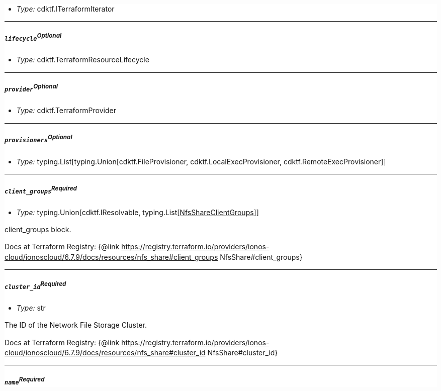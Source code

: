 - *Type:* cdktf.ITerraformIterator

---

##### `lifecycle`<sup>Optional</sup> <a name="lifecycle" id="@cdktf/provider-ionoscloud.nfsShare.NfsShare.Initializer.parameter.lifecycle"></a>

- *Type:* cdktf.TerraformResourceLifecycle

---

##### `provider`<sup>Optional</sup> <a name="provider" id="@cdktf/provider-ionoscloud.nfsShare.NfsShare.Initializer.parameter.provider"></a>

- *Type:* cdktf.TerraformProvider

---

##### `provisioners`<sup>Optional</sup> <a name="provisioners" id="@cdktf/provider-ionoscloud.nfsShare.NfsShare.Initializer.parameter.provisioners"></a>

- *Type:* typing.List[typing.Union[cdktf.FileProvisioner, cdktf.LocalExecProvisioner, cdktf.RemoteExecProvisioner]]

---

##### `client_groups`<sup>Required</sup> <a name="client_groups" id="@cdktf/provider-ionoscloud.nfsShare.NfsShare.Initializer.parameter.clientGroups"></a>

- *Type:* typing.Union[cdktf.IResolvable, typing.List[<a href="#@cdktf/provider-ionoscloud.nfsShare.NfsShareClientGroups">NfsShareClientGroups</a>]]

client_groups block.

Docs at Terraform Registry: {@link https://registry.terraform.io/providers/ionos-cloud/ionoscloud/6.7.9/docs/resources/nfs_share#client_groups NfsShare#client_groups}

---

##### `cluster_id`<sup>Required</sup> <a name="cluster_id" id="@cdktf/provider-ionoscloud.nfsShare.NfsShare.Initializer.parameter.clusterId"></a>

- *Type:* str

The ID of the Network File Storage Cluster.

Docs at Terraform Registry: {@link https://registry.terraform.io/providers/ionos-cloud/ionoscloud/6.7.9/docs/resources/nfs_share#cluster_id NfsShare#cluster_id}

---

##### `name`<sup>Required</sup> <a name="name" id="@cdktf/provider-ionoscloud.nfsShare.NfsShare.Initializer.parameter.name"></a>
